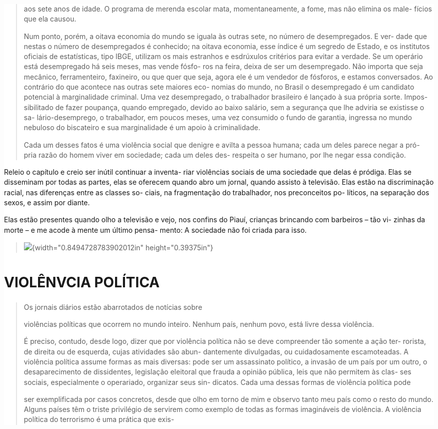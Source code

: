 > aos sete anos de idade. O programa de merenda escolar mata,
> momentaneamente, a fome, mas não elimina os male- fícios que ela
> causou.
>
> Num ponto, porém, a oitava economia do mundo se iguala às outras sete,
> no número de desempregados. E ver- dade que nestas o número de
> desempregados é conhecido; na oitava economia, esse índice é um
> segredo de Estado, e os institutos oficiais de estatísticas, tipo
> IBGE, utilizam os mais estranhos e esdrúxulos critérios para evitar a
> verdade. Se um operário está desempregado há seis meses, mas vende
> fósfo- ros na feira, deixa de ser um desempregado. Não importa que
> seja mecânico, ferramenteiro, faxineiro, ou que quer que seja, agora
> ele é um vendedor de fósforos, e estamos conversados. Ao contrário do
> que acontece nas outras sete maiores eco- nomias do mundo, no Brasil o
> desempregado é um candidato potencial à marginalidade criminal. Uma
> vez desempregado, o trabalhador brasileiro é lançado à sua própria
> sorte. Impos- sibilitado de fazer poupança, quando empregado, devido
> ao baixo salário, sem a segurança que lhe adviria se existisse o sa-
> lário-desemprego, o trabalhador, em poucos meses, uma vez consumido o
> fundo de garantia, ingressa no mundo nebuloso do biscateiro e sua
> marginalidade é um apoio à criminalidade.
>
> Cada um desses fatos é uma violência social que denigre e avilta a
> pessoa humana; cada um deles parece negar a pró- pria razão do homem
> viver em sociedade; cada um deles des- respeita o ser humano, por lhe
> negar essa condição.

Releio o capítulo e creio ser inútil continuar a inventa- riar
violências sociais de uma sociedade que delas é pródiga. Elas se
disseminam por todas as partes, elas se oferecem quando abro um jornal,
quando assisto à televisão. Elas estão na discriminação racial, nas
diferenças entre as classes so- ciais, na fragmentação do trabalhador,
nos preconceitos po- líticos, na separação dos sexos, e assim por
diante.

Elas estão presentes quando olho a televisão e vejo, nos confins do
Piauí, crianças brincando com barbeiros – tão vi- zinhas da morte – e me
acode à mente um último pensa- mento: A sociedade não foi criada para
isso.

> ![](media/image5.png){width="0.8494728783902012in" height="0.39375in"}

VIOLÊNVCIA POLÍTICA
===================

> Os jornais diários estão abarrotados de notícias sobre
>
> violências políticas que ocorrem no mundo inteiro. Nenhum país, nenhum
> povo, está livre dessa violência.
>
> É preciso, contudo, desde logo, dizer que por violência política não
> se deve compreender tão somente a ação ter- rorista, de direita ou de
> esquerda, cujas atividades são abun- dantemente divulgadas, ou
> cuidadosamente escamoteadas. A violência política assume formas as
> mais diversas: pode ser um assassinato político, a invasão de um país
> por um outro, o desaparecimento de dissidentes, legislação eleitoral
> que frauda a opinião pública, leis que não permitem às clas- ses
> sociais, especialmente o operariado, organizar seus sin- dicatos. Cada
> uma dessas formas de violência política pode
>
> ser exemplificada por casos concretos, desde que olho em torno de mim
> e observo tanto meu país como o resto do mundo. Alguns países têm o
> triste privilégio de servirem como exemplo de todas as formas
> imagináveis de violência. A violência política do terrorismo é uma
> prática que exis-
